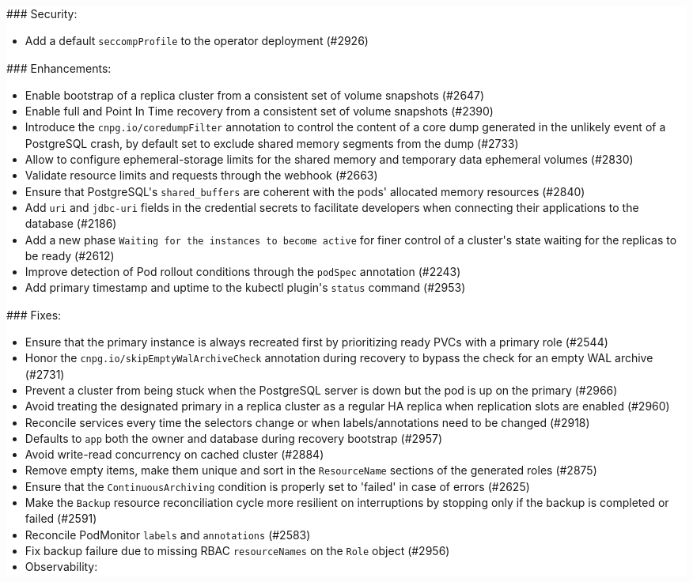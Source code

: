 ### Security:

- Add a default `seccompProfile` to the operator deployment (#2926)

### Enhancements:

- Enable bootstrap of a replica cluster from a consistent set of volume
  snapshots (#2647)
- Enable full and Point In Time recovery from a consistent set of volume
  snapshots (#2390)
- Introduce the `cnpg.io/coredumpFilter` annotation to control the content of a
  core dump generated in the unlikely event of a PostgreSQL crash, by default
  set to exclude shared memory segments from the dump (#2733)
- Allow to configure ephemeral-storage limits for the shared memory and
  temporary data ephemeral volumes (#2830)
- Validate resource limits and requests through the webhook (#2663)
- Ensure that PostgreSQL's `shared_buffers` are coherent with the pods'
  allocated memory resources (#2840)
- Add `uri` and `jdbc-uri` fields in the credential secrets to facilitate
  developers when connecting their applications to the database (#2186)
- Add a new phase `Waiting for the instances to become active` for finer
  control of a cluster's state waiting for the replicas to be ready (#2612)
- Improve detection of Pod rollout conditions through the `podSpec` annotation
  (#2243)
- Add primary timestamp and uptime to the kubectl plugin's `status` command
  (#2953)

### Fixes:

- Ensure that the primary instance is always recreated first by prioritizing
  ready PVCs with a primary role (#2544)
- Honor the `cnpg.io/skipEmptyWalArchiveCheck` annotation during recovery to
  bypass the check for an empty WAL archive (#2731)
- Prevent a cluster from being stuck when the PostgreSQL server is down but the
  pod is up on the primary (#2966)
- Avoid treating the designated primary in a replica cluster as a regular HA
  replica when replication slots are enabled (#2960)
- Reconcile services every time the selectors change or when labels/annotations
  need to be changed (#2918)
- Defaults to `app` both the owner and database during recovery bootstrap
  (#2957)
- Avoid write-read concurrency on cached cluster (#2884)
- Remove empty items, make them unique and sort in the `ResourceName` sections
  of the generated roles (#2875)
- Ensure that the `ContinuousArchiving` condition is properly set to 'failed'
  in case of errors (#2625)
- Make the `Backup` resource reconciliation cycle more resilient on
  interruptions by stopping only if the backup is completed or failed (#2591)
- Reconcile PodMonitor `labels` and `annotations` (#2583)
- Fix backup failure due to missing RBAC `resourceNames` on the `Role` object
  (#2956)
- Observability:

